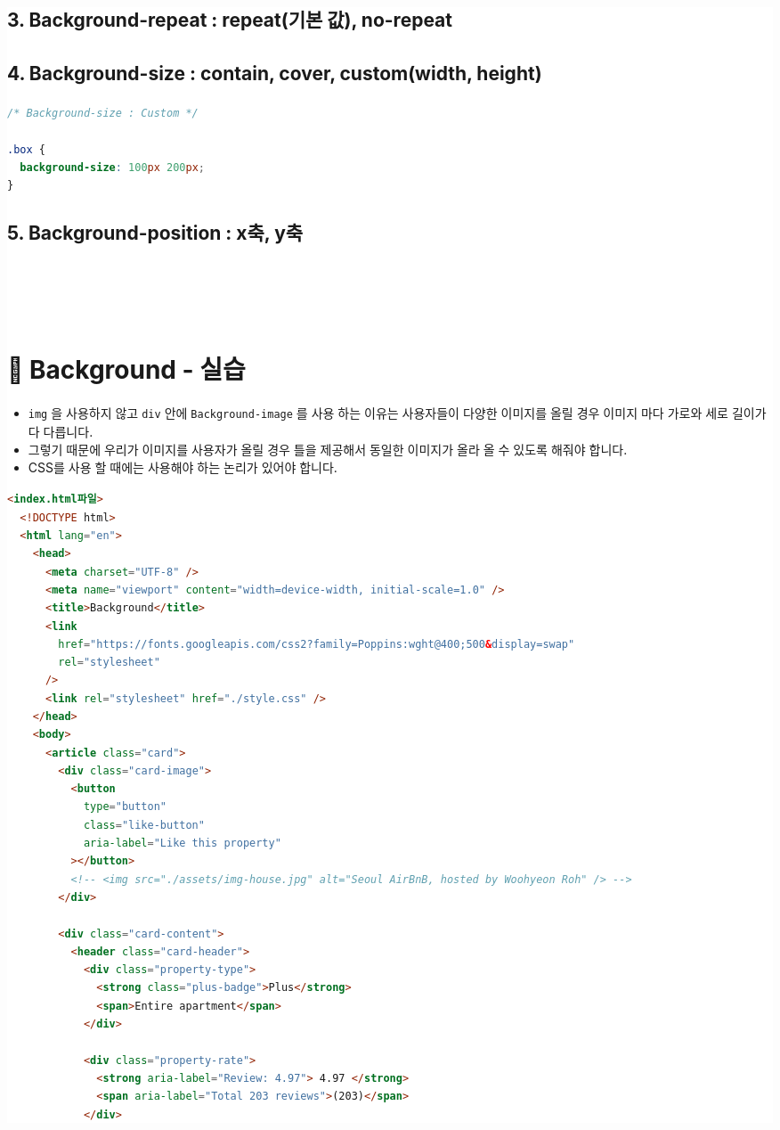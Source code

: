 ## 3. Background-repeat : repeat(기본 값), no-repeat

## 4. Background-size : contain, cover, custom(width, height)

```css
/* Background-size : Custom */

.box {
  background-size: 100px 200px;
}
```

## 5. Background-position : x축, y축

<br/>
<br/>
<br/>

# 🌈 Background - 실습

- `img` 을 사용하지 않고 `div` 안에 `Background-image` 를 사용 하는 이유는 사용자들이 다양한 이미지를 올릴 경우 이미지 마다 가로와 세로 길이가 다 다릅니다.
- 그렇기 때문에 우리가 이미지를 사용자가 올릴 경우 틀을 제공해서 동일한 이미지가 올라 올 수 있도록 해줘야 합니다.
- CSS를 사용 할 때에는 사용해야 하는 논리가 있어야 합니다.

```html
<index.html파일>
  <!DOCTYPE html>
  <html lang="en">
    <head>
      <meta charset="UTF-8" />
      <meta name="viewport" content="width=device-width, initial-scale=1.0" />
      <title>Background</title>
      <link
        href="https://fonts.googleapis.com/css2?family=Poppins:wght@400;500&display=swap"
        rel="stylesheet"
      />
      <link rel="stylesheet" href="./style.css" />
    </head>
    <body>
      <article class="card">
        <div class="card-image">
          <button
            type="button"
            class="like-button"
            aria-label="Like this property"
          ></button>
          <!-- <img src="./assets/img-house.jpg" alt="Seoul AirBnB, hosted by Woohyeon Roh" /> -->
        </div>

        <div class="card-content">
          <header class="card-header">
            <div class="property-type">
              <strong class="plus-badge">Plus</strong>
              <span>Entire apartment</span>
            </div>

            <div class="property-rate">
              <strong aria-label="Review: 4.97"> 4.97 </strong>
              <span aria-label="Total 203 reviews">(203)</span>
            </div>
```